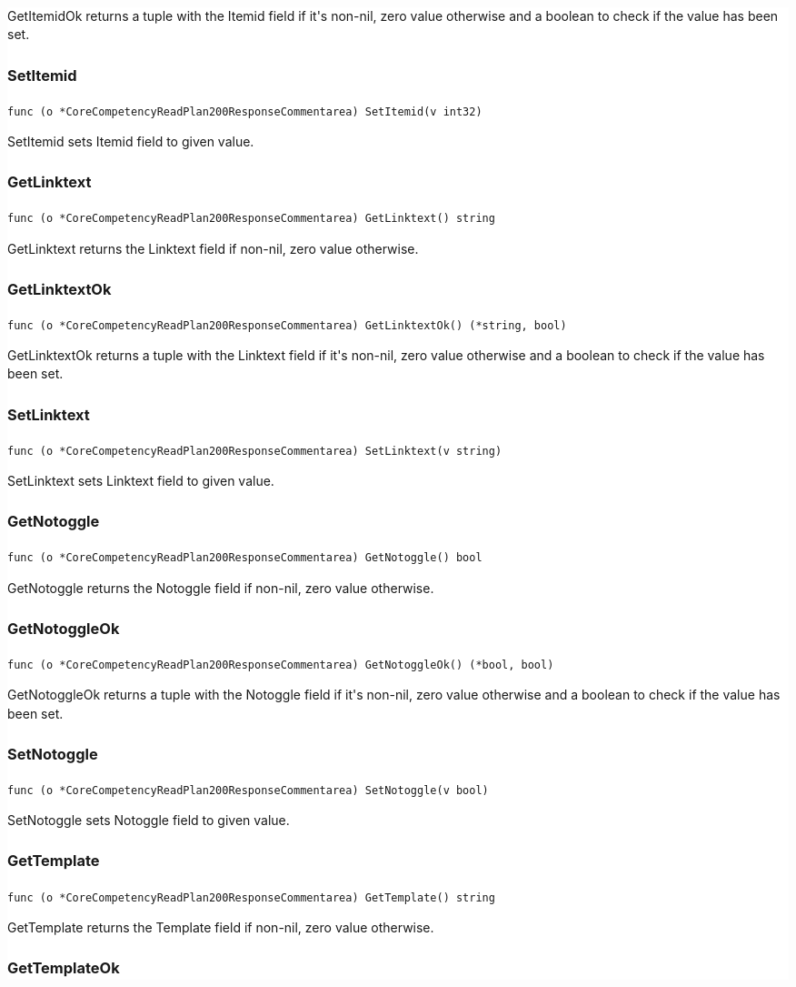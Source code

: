 GetItemidOk returns a tuple with the Itemid field if it's non-nil, zero value otherwise
and a boolean to check if the value has been set.

### SetItemid

`func (o *CoreCompetencyReadPlan200ResponseCommentarea) SetItemid(v int32)`

SetItemid sets Itemid field to given value.


### GetLinktext

`func (o *CoreCompetencyReadPlan200ResponseCommentarea) GetLinktext() string`

GetLinktext returns the Linktext field if non-nil, zero value otherwise.

### GetLinktextOk

`func (o *CoreCompetencyReadPlan200ResponseCommentarea) GetLinktextOk() (*string, bool)`

GetLinktextOk returns a tuple with the Linktext field if it's non-nil, zero value otherwise
and a boolean to check if the value has been set.

### SetLinktext

`func (o *CoreCompetencyReadPlan200ResponseCommentarea) SetLinktext(v string)`

SetLinktext sets Linktext field to given value.


### GetNotoggle

`func (o *CoreCompetencyReadPlan200ResponseCommentarea) GetNotoggle() bool`

GetNotoggle returns the Notoggle field if non-nil, zero value otherwise.

### GetNotoggleOk

`func (o *CoreCompetencyReadPlan200ResponseCommentarea) GetNotoggleOk() (*bool, bool)`

GetNotoggleOk returns a tuple with the Notoggle field if it's non-nil, zero value otherwise
and a boolean to check if the value has been set.

### SetNotoggle

`func (o *CoreCompetencyReadPlan200ResponseCommentarea) SetNotoggle(v bool)`

SetNotoggle sets Notoggle field to given value.


### GetTemplate

`func (o *CoreCompetencyReadPlan200ResponseCommentarea) GetTemplate() string`

GetTemplate returns the Template field if non-nil, zero value otherwise.

### GetTemplateOk
